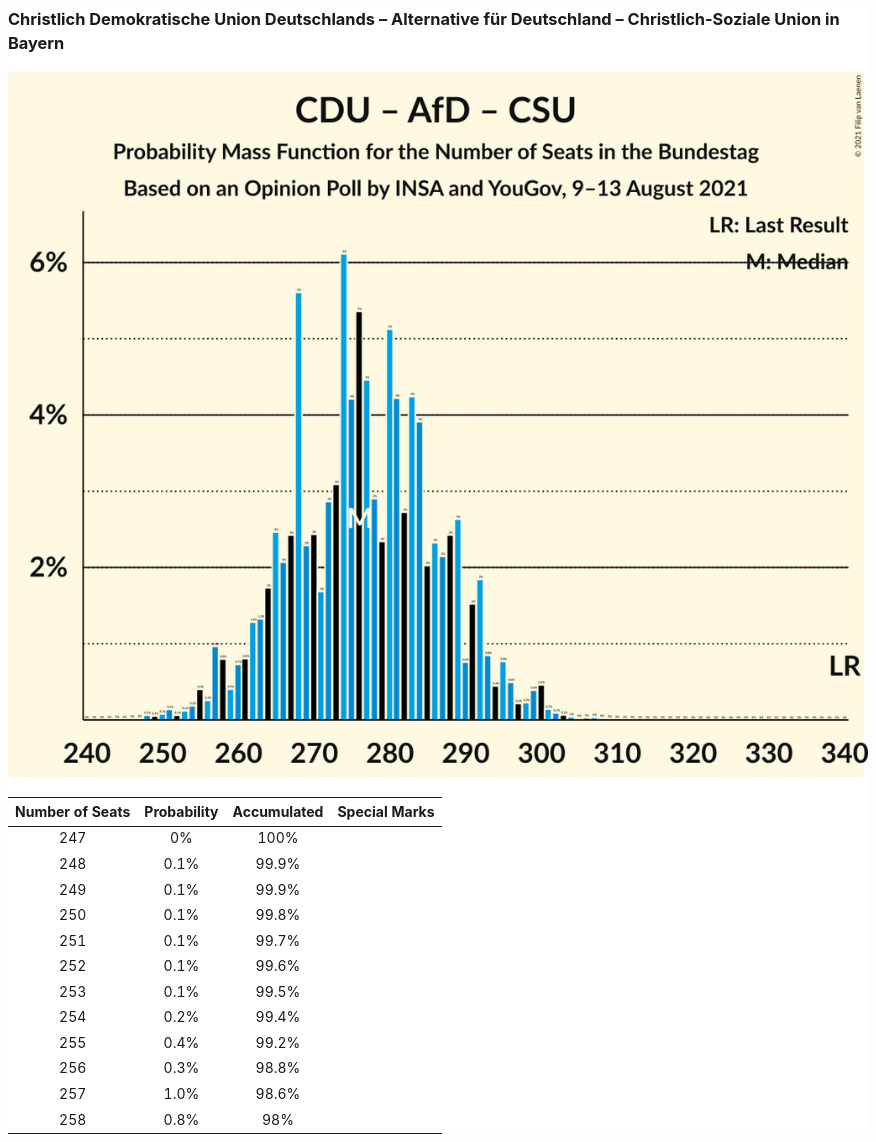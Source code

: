 ### Christlich Demokratische Union Deutschlands – Alternative für Deutschland – Christlich-Soziale Union in Bayern

![Graph with seats probability mass function not yet produced](2021-08-13-INSAandYouGov-coalitions-seats-pmf-cdu–afd–csu.png "Seats Probability Mass Function")

| Number of Seats | Probability | Accumulated | Special Marks |
|:---------------:|:-----------:|:-----------:|:-------------:|
| 247 | 0% | 100% |  |
| 248 | 0.1% | 99.9% |  |
| 249 | 0.1% | 99.9% |  |
| 250 | 0.1% | 99.8% |  |
| 251 | 0.1% | 99.7% |  |
| 252 | 0.1% | 99.6% |  |
| 253 | 0.1% | 99.5% |  |
| 254 | 0.2% | 99.4% |  |
| 255 | 0.4% | 99.2% |  |
| 256 | 0.3% | 98.8% |  |
| 257 | 1.0% | 98.6% |  |
| 258 | 0.8% | 98% |  |